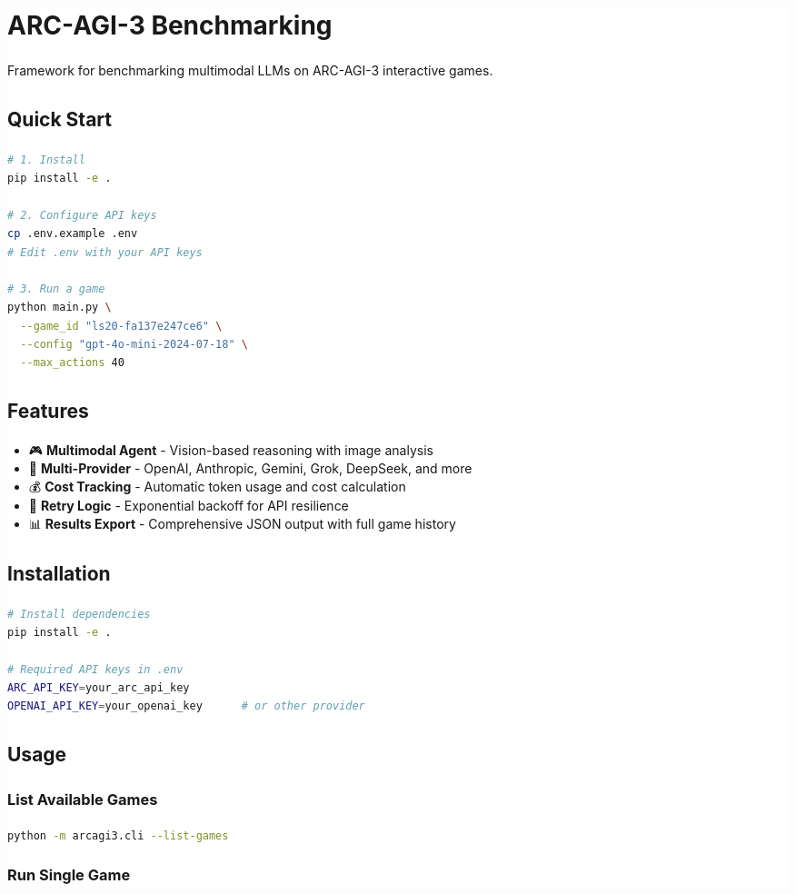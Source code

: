 # ARC-AGI-3 Benchmarking

Framework for benchmarking multimodal LLMs on ARC-AGI-3 interactive games.

## Quick Start

```bash
# 1. Install
pip install -e .

# 2. Configure API keys
cp .env.example .env
# Edit .env with your API keys

# 3. Run a game
python main.py \
  --game_id "ls20-fa137e247ce6" \
  --config "gpt-4o-mini-2024-07-18" \
  --max_actions 40
```

## Features

- 🎮 **Multimodal Agent** - Vision-based reasoning with image analysis
- 🔌 **Multi-Provider** - OpenAI, Anthropic, Gemini, Grok, DeepSeek, and more
- 💰 **Cost Tracking** - Automatic token usage and cost calculation
- 🔄 **Retry Logic** - Exponential backoff for API resilience
- 📊 **Results Export** - Comprehensive JSON output with full game history

## Installation

```bash
# Install dependencies
pip install -e .

# Required API keys in .env
ARC_API_KEY=your_arc_api_key
OPENAI_API_KEY=your_openai_key      # or other provider
```

## Usage

### List Available Games

```bash
python -m arcagi3.cli --list-games
```

### Run Single Game
